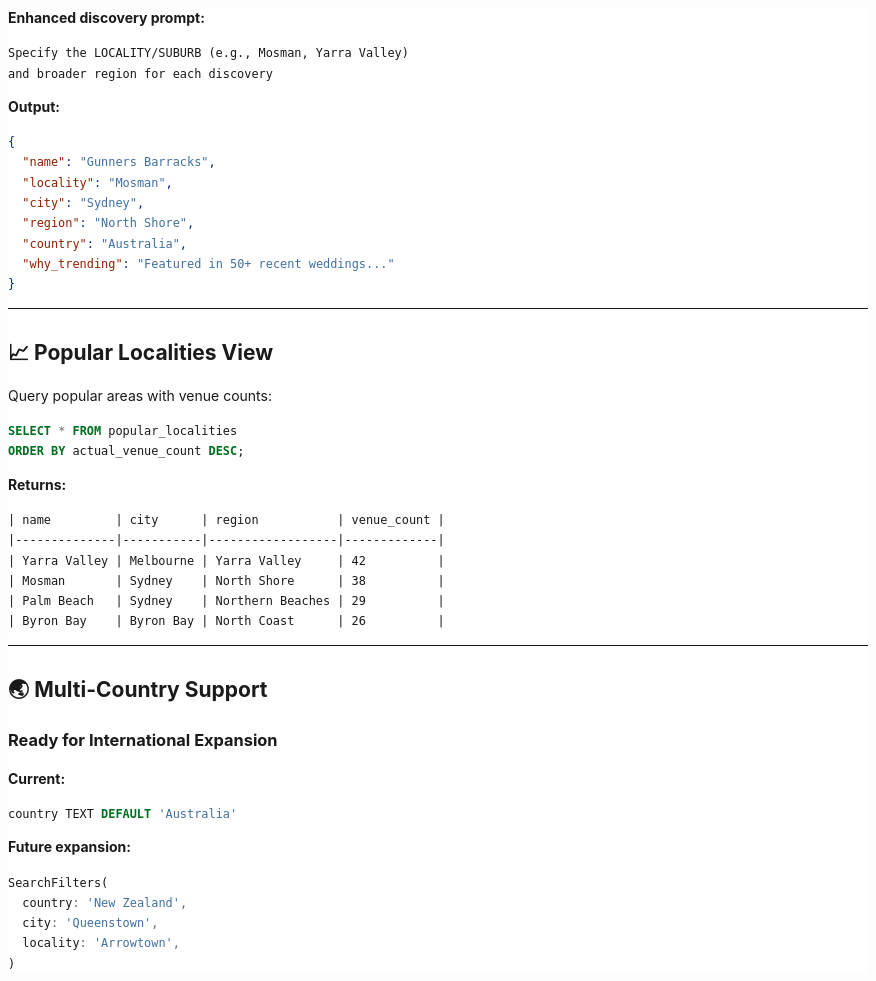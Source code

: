 **Enhanced discovery prompt:**
```
Specify the LOCALITY/SUBURB (e.g., Mosman, Yarra Valley)
and broader region for each discovery
```

**Output:**
```json
{
  "name": "Gunners Barracks",
  "locality": "Mosman",
  "city": "Sydney",
  "region": "North Shore",
  "country": "Australia",
  "why_trending": "Featured in 50+ recent weddings..."
}
```

---

## 📈 Popular Localities View

Query popular areas with venue counts:

```sql
SELECT * FROM popular_localities
ORDER BY actual_venue_count DESC;
```

**Returns:**
```
| name         | city      | region           | venue_count |
|--------------|-----------|------------------|-------------|
| Yarra Valley | Melbourne | Yarra Valley     | 42          |
| Mosman       | Sydney    | North Shore      | 38          |
| Palm Beach   | Sydney    | Northern Beaches | 29          |
| Byron Bay    | Byron Bay | North Coast      | 26          |
```

---

## 🌏 Multi-Country Support

### Ready for International Expansion

**Current:**
```sql
country TEXT DEFAULT 'Australia'
```

**Future expansion:**
```dart
SearchFilters(
  country: 'New Zealand',
  city: 'Queenstown',
  locality: 'Arrowtown',
)
```
